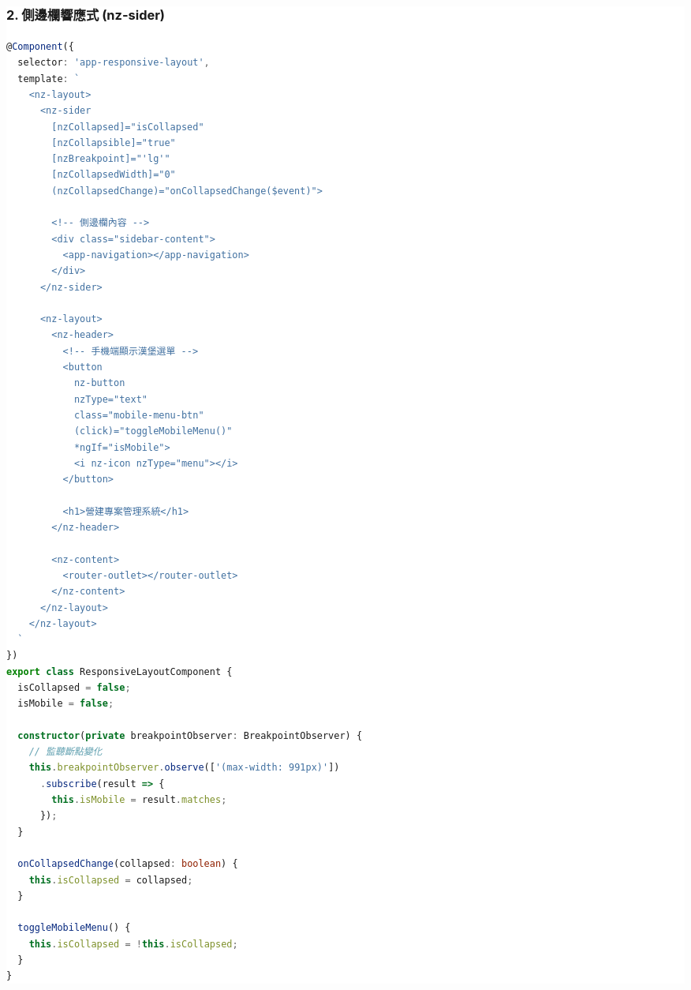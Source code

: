 ### 2. 側邊欄響應式 (nz-sider)
```typescript
@Component({
  selector: 'app-responsive-layout',
  template: `
    <nz-layout>
      <nz-sider
        [nzCollapsed]="isCollapsed"
        [nzCollapsible]="true"
        [nzBreakpoint]="'lg'"
        [nzCollapsedWidth]="0"
        (nzCollapsedChange)="onCollapsedChange($event)">
        
        <!-- 側邊欄內容 -->
        <div class="sidebar-content">
          <app-navigation></app-navigation>
        </div>
      </nz-sider>
      
      <nz-layout>
        <nz-header>
          <!-- 手機端顯示漢堡選單 -->
          <button 
            nz-button 
            nzType="text" 
            class="mobile-menu-btn"
            (click)="toggleMobileMenu()"
            *ngIf="isMobile">
            <i nz-icon nzType="menu"></i>
          </button>
          
          <h1>營建專案管理系統</h1>
        </nz-header>
        
        <nz-content>
          <router-outlet></router-outlet>
        </nz-content>
      </nz-layout>
    </nz-layout>
  `
})
export class ResponsiveLayoutComponent {
  isCollapsed = false;
  isMobile = false;
  
  constructor(private breakpointObserver: BreakpointObserver) {
    // 監聽斷點變化
    this.breakpointObserver.observe(['(max-width: 991px)'])
      .subscribe(result => {
        this.isMobile = result.matches;
      });
  }
  
  onCollapsedChange(collapsed: boolean) {
    this.isCollapsed = collapsed;
  }
  
  toggleMobileMenu() {
    this.isCollapsed = !this.isCollapsed;
  }
}
```
